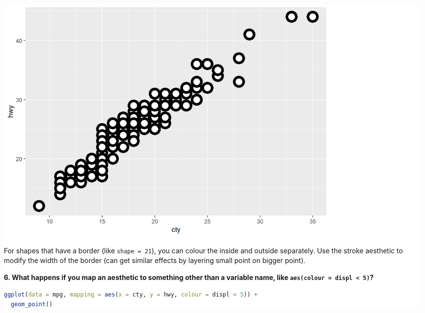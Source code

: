 <img src="03-data-visualization_files/figure-html/unnamed-chunk-11-2.png" width="672" />

For shapes that have a border (like `shape = 21`), you can colour the inside and outside separately. Use the stroke aesthetic to modify the width of the border (can get similar effects by layering small point on bigger point).

**6. What happens if you map an aesthetic to something other than a variable name, like `aes(colour = displ < 5)`?**

```r
ggplot(data = mpg, mapping = aes(x = cty, y = hwy, colour = displ < 5)) +
  geom_point()
```
